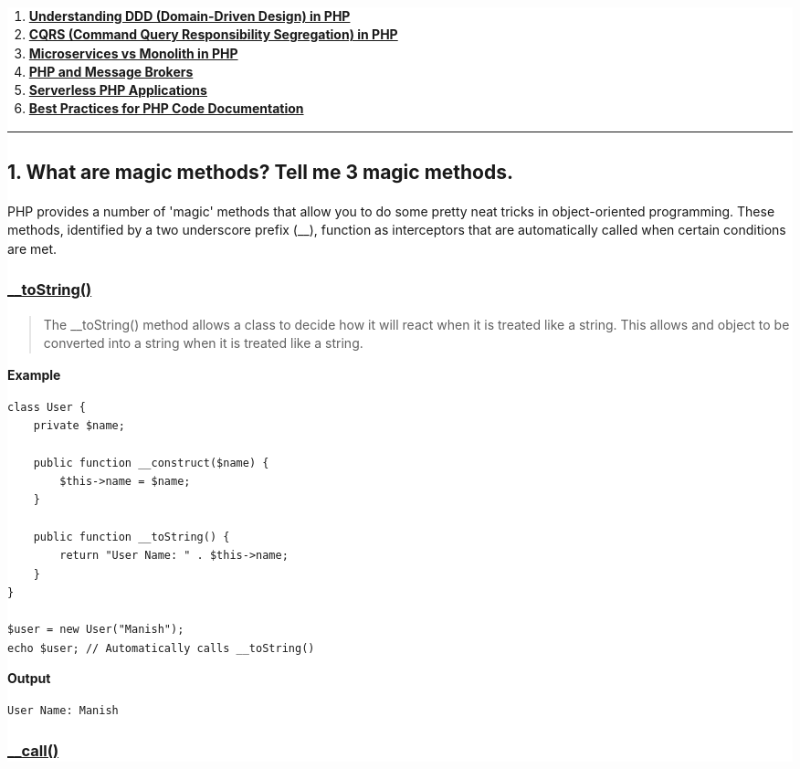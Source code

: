 1. **[Understanding DDD (Domain-Driven Design) in PHP](#understanding-ddd-domain-driven-design-in-php)**
1. **[CQRS (Command Query Responsibility Segregation) in PHP](#cqrs-command-query-responsibility-segregation-in-php)**
1. **[Microservices vs Monolith in PHP](#microservices-vs-monolith-in-php)**
1. **[PHP and Message Brokers](#php-and-message-brokers)**
1. **[Serverless PHP Applications](#serverless-php-applications)**
1. **[Best Practices for PHP Code Documentation](#best-practices-for-php-code-documentation)**

---

## 1. What are magic methods? Tell me 3 magic methods.

PHP provides a number of 'magic' methods that allow you to do some pretty neat tricks in object-oriented programming.
These methods, identified by a two underscore prefix (\_\_), function as interceptors that are automatically called when certain conditions are met.

### [**\_\_toString()**](https://www.php.net/manual/en/language.oop5.magic.php#object.tostring)

> The \_\_toString() method allows a class to decide how it will react when it is treated like a string. This allows and object to be converted into a string when it is treated like a string.

**Example**

```
class User {
    private $name;

    public function __construct($name) {
        $this->name = $name;
    }

    public function __toString() {
        return "User Name: " . $this->name;
    }
}

$user = new User("Manish");
echo $user; // Automatically calls __toString()

```

**Output**

```
User Name: Manish

```

### [**\_\_call()**](https://www.php.net/manual/en/language.oop5.overloading.php#object.call)
